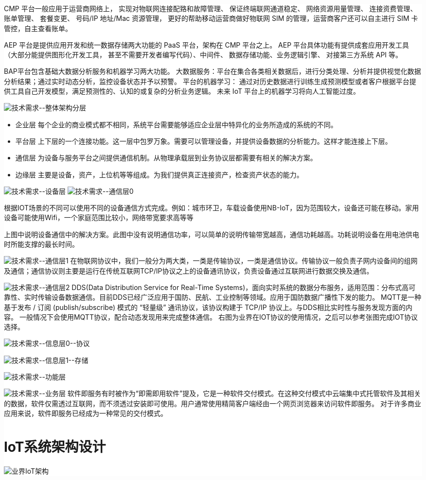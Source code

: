 CMP 平台一般应用于运营商网络上， 实现对物联网连接配臵和故障管理、 保证终端联网通道稳定、 网络资源用量管理、 连接资费管理、账单管理、 套餐变更、 号码/IP 地址/Mac 资源管理， 更好的帮助移动运营商做好物联网 SIM 的管理，运营商客户还可以自主进行 SIM 卡管控，自主查看账单。

AEP 平台是提供应用开发和统一数据存储两大功能的 PaaS 平台，架构在 CMP 平台之上。 AEP 平台具体功能有提供成套应用开发工具（大部分能提供图形化开发工具， 甚至不需要开发者编写代码）、中间件、 数据存储功能、业务逻辑引擎、 对接第三方系统 API 等。

BAP平台包含基础大数据分析服务和机器学习两大功能。 大数据服务：平台在集合各类相关数据后，进行分类处理、分析并提供视觉化数据分析结果；通过实时动态分析，监控设备状态并予以预警。 平台的机器学习： 通过对历史数据进行训练生成预测模型或者客户根据平台提供工具自己开发模型，满足预测性的、认知的或复杂的分析业务逻辑。 未来 IoT 平台上的机器学习将向人工智能过度。

![技术需求--整体架构分层](https://upload-images.jianshu.io/upload_images/2454595-916acdd31011701b.png?imageMogr2/auto-orient/strip%7CimageView2/2/w/740)
 - 企业层
每个企业的商业模式都不相同，系统平台需要能够适应企业层中特异化的业务所造成的系统的不同。

- 平台层
上下层的一个连接功能。这一层中包罗万象。需要可以管理设备，并提供设备数据的分析能力。这样才能连接上下层。

- 通信层
为设备与服务平台之间提供通信机制。从物理承载层到业务协议层都需要有相关的解决方案。

- 边缘层
主要是设备，资产，上位机等等组成。为我们提供真正连接资产，检查资产状态的能力。

![技术需求--设备层](https://upload-images.jianshu.io/upload_images/2454595-dce68eca95001672.png?imageMogr2/auto-orient/strip%7CimageView2/2/w/740)
![技术需求--通信层0](https://upload-images.jianshu.io/upload_images/2454595-e74c1b4dedc927a0.png?imageMogr2/auto-orient/strip%7CimageView2/2/w/740)

根据IOT场景的不同可以使用不同的设备通信方式完成。例如：城市环卫，车载设备使用NB-IoT，因为范围较大，设备还可能在移动。家用设备可能使用Wifi，一个家庭范围比较小，网络带宽要求高等等

上图中说明设备通信中的解决方案。此图中没有说明通信功率，可以简单的说明传输带宽越高，通信功耗越高。功耗说明设备在用电池供电时所能支撑的最长时间。

![技术需求--通信层1](https://upload-images.jianshu.io/upload_images/2454595-3fb1456287799142.png?imageMogr2/auto-orient/strip%7CimageView2/2/w/740)
在物联网协议中，我们一般分为两大类，一类是传输协议，一类是通信协议。传输协议一般负责子网内设备间的组网及通信；通信协议则主要是运行在传统互联网TCP/IP协议之上的设备通讯协议，负责设备通过互联网进行数据交换及通信。

![技术需求--通信层2](https://upload-images.jianshu.io/upload_images/2454595-f2e36b4ff7b5d6ce.png?imageMogr2/auto-orient/strip%7CimageView2/2/w/740)
DDS(Data Distribution Service for Real-Time Systems)，面向实时系统的数据分布服务，适用范围：分布式高可靠性、实时传输设备数据通信。目前DDS已经广泛应用于国防、民航、工业控制等领域。应用于国防数据广播性下发的能力。
MQTT是一种基于发布 / 订阅 (publish/subscribe) 模式的 “轻量级” 通讯协议，该协议构建于 TCP/IP 协议上。与DDS相比实时性与服务发现方面的内容。
一般情况下会使用MQTT协议，配合动态发现用来完成整体通信。
右图为业界在IOT协议的使用情况，之后可以参考张图完成IOT协议选择。

![技术需求--信息层0--协议](https://upload-images.jianshu.io/upload_images/2454595-e752610f6fefda50.png?imageMogr2/auto-orient/strip%7CimageView2/2/w/740)


![技术需求--信息层1--存储](https://upload-images.jianshu.io/upload_images/2454595-b31023e90ab58c22.png?imageMogr2/auto-orient/strip%7CimageView2/2/w/740)

![技术需求--功能层](https://upload-images.jianshu.io/upload_images/2454595-abe973a905b23112.png?imageMogr2/auto-orient/strip%7CimageView2/2/w/740)

![技术需求--业务层](https://upload-images.jianshu.io/upload_images/2454595-8cde37608d8aa52f.png?imageMogr2/auto-orient/strip%7CimageView2/2/w/1240)
软件即服务有时被作为“即需即用软件”提及，它是一种软件交付模式。在这种交付模式中云端集中式托管软件及其相关的数据，软件仅需透过互联网，而不须透过安装即可使用。用户通常使用精简客户端经由一个网页浏览器来访问软件即服务。 对于许多商业应用来说，软件即服务已经成为一种常见的交付模式。 

# IoT系统架构设计
![业界IoT架构](https://upload-images.jianshu.io/upload_images/2454595-93f1d657474c0dc7.png?imageMogr2/auto-orient/strip%7CimageView2/2/w/740)
